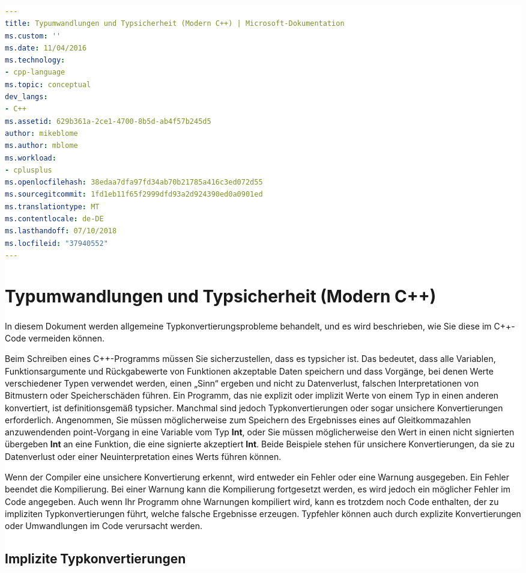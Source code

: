 ```yaml
---
title: Typumwandlungen und Typsicherheit (Modern C++) | Microsoft-Dokumentation
ms.custom: ''
ms.date: 11/04/2016
ms.technology:
- cpp-language
ms.topic: conceptual
dev_langs:
- C++
ms.assetid: 629b361a-2ce1-4700-8b5d-ab4f57b245d5
author: mikeblome
ms.author: mblome
ms.workload:
- cplusplus
ms.openlocfilehash: 38edaa7dfa97fd34ab70b21785a416c3ed072d55
ms.sourcegitcommit: 1fd1eb11f65f2999dfd93a2d924390ed0a0901ed
ms.translationtype: MT
ms.contentlocale: de-DE
ms.lasthandoff: 07/10/2018
ms.locfileid: "37940552"
---
```

# <a name="type-conversions-and-type-safety-modern-c"></a>Typumwandlungen und Typsicherheit (Modern C++)
In diesem Dokument werden allgemeine Typkonvertierungsprobleme behandelt, und es wird beschrieben, wie Sie diese im C++-Code vermeiden können.  
  
 Beim Schreiben eines C++-Programms müssen Sie sicherzustellen, dass es typsicher ist. Das bedeutet, dass alle Variablen, Funktionsargumente und Rückgabewerte von Funktionen akzeptable Daten speichern und dass Vorgänge, bei denen Werte verschiedener Typen verwendet werden, einen „Sinn“ ergeben und nicht zu Datenverlust, falschen Interpretationen von Bitmustern oder Speicherschäden führen. Ein Programm, das nie explizit oder implizit Werte von einem Typ in einen anderen konvertiert, ist definitionsgemäß typsicher. Manchmal sind jedoch Typkonvertierungen oder sogar unsichere Konvertierungen erforderlich. Angenommen, Sie müssen möglicherweise zum Speichern des Ergebnisses eines auf Gleitkommazahlen anzuwendenden point-Vorgang in eine Variable vom Typ **Int**, oder Sie müssen möglicherweise den Wert in einen nicht signierten übergeben **Int** an eine Funktion, die eine signierte akzeptiert  **Int**. Beide Beispiele stehen für unsichere Konvertierungen, da sie zu Datenverlust oder einer Neuinterpretation eines Werts führen können.  
  
 Wenn der Compiler eine unsichere Konvertierung erkennt, wird entweder ein Fehler oder eine Warnung ausgegeben. Ein Fehler beendet die Kompilierung. Bei einer Warnung kann die Kompilierung fortgesetzt werden, es wird jedoch ein möglicher Fehler im Code angegeben. Auch wenn Ihr Programm ohne Warnungen kompiliert wird, kann es trotzdem noch Code enthalten, der zu impliziten Typkonvertierungen führt, welche falsche Ergebnisse erzeugen. Typfehler können auch durch explizite Konvertierungen oder Umwandlungen im Code verursacht werden.  
  
## <a name="implicit-type-conversions"></a>Implizite Typkonvertierungen  
